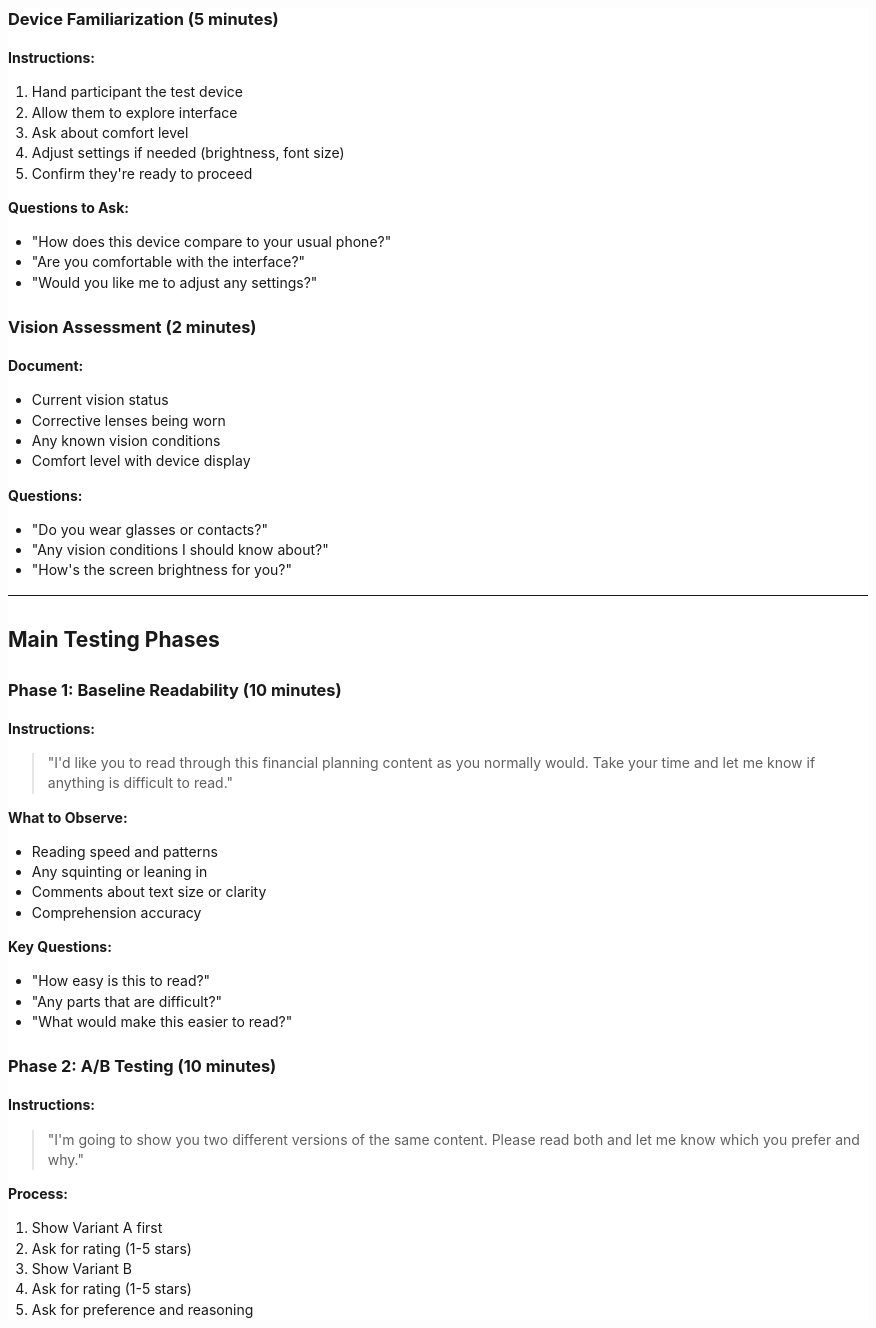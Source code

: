 ### Device Familiarization (5 minutes)
**Instructions:**
1. Hand participant the test device
2. Allow them to explore interface
3. Ask about comfort level
4. Adjust settings if needed (brightness, font size)
5. Confirm they're ready to proceed

**Questions to Ask:**
- "How does this device compare to your usual phone?"
- "Are you comfortable with the interface?"
- "Would you like me to adjust any settings?"

### Vision Assessment (2 minutes)
**Document:**
- Current vision status
- Corrective lenses being worn
- Any known vision conditions
- Comfort level with device display

**Questions:**
- "Do you wear glasses or contacts?"
- "Any vision conditions I should know about?"
- "How's the screen brightness for you?"

---

## Main Testing Phases

### Phase 1: Baseline Readability (10 minutes)
**Instructions:**
> "I'd like you to read through this financial planning content as you normally would. Take your time and let me know if anything is difficult to read."

**What to Observe:**
- Reading speed and patterns
- Any squinting or leaning in
- Comments about text size or clarity
- Comprehension accuracy

**Key Questions:**
- "How easy is this to read?"
- "Any parts that are difficult?"
- "What would make this easier to read?"

### Phase 2: A/B Testing (10 minutes)
**Instructions:**
> "I'm going to show you two different versions of the same content. Please read both and let me know which you prefer and why."

**Process:**
1. Show Variant A first
2. Ask for rating (1-5 stars)
3. Show Variant B
4. Ask for rating (1-5 stars)
5. Ask for preference and reasoning
